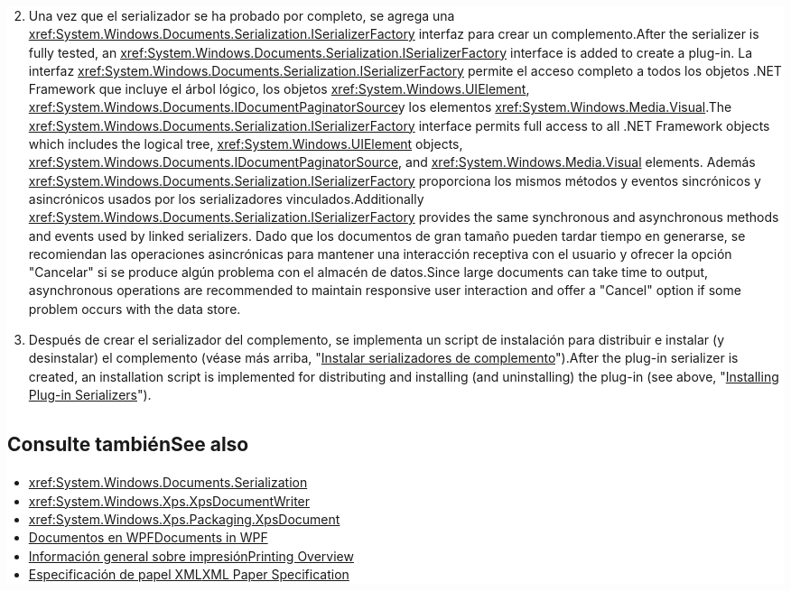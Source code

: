 2. <span data-ttu-id="fa328-160">Una vez que el serializador se ha probado por completo, se agrega una <xref:System.Windows.Documents.Serialization.ISerializerFactory> interfaz para crear un complemento.</span><span class="sxs-lookup"><span data-stu-id="fa328-160">After the serializer is fully tested, an <xref:System.Windows.Documents.Serialization.ISerializerFactory> interface is added to create a plug-in.</span></span>  <span data-ttu-id="fa328-161">La interfaz <xref:System.Windows.Documents.Serialization.ISerializerFactory> permite el acceso completo a todos los objetos .NET Framework que incluye el árbol lógico, los objetos <xref:System.Windows.UIElement>, <xref:System.Windows.Documents.IDocumentPaginatorSource>y los elementos <xref:System.Windows.Media.Visual>.</span><span class="sxs-lookup"><span data-stu-id="fa328-161">The <xref:System.Windows.Documents.Serialization.ISerializerFactory> interface permits full access to all .NET Framework objects which includes the logical tree, <xref:System.Windows.UIElement> objects, <xref:System.Windows.Documents.IDocumentPaginatorSource>, and <xref:System.Windows.Media.Visual> elements.</span></span>  <span data-ttu-id="fa328-162">Además <xref:System.Windows.Documents.Serialization.ISerializerFactory> proporciona los mismos métodos y eventos sincrónicos y asincrónicos usados por los serializadores vinculados.</span><span class="sxs-lookup"><span data-stu-id="fa328-162">Additionally <xref:System.Windows.Documents.Serialization.ISerializerFactory> provides the same synchronous and asynchronous methods and events used by linked serializers.</span></span>  <span data-ttu-id="fa328-163">Dado que los documentos de gran tamaño pueden tardar tiempo en generarse, se recomiendan las operaciones asincrónicas para mantener una interacción receptiva con el usuario y ofrecer la opción "Cancelar" si se produce algún problema con el almacén de datos.</span><span class="sxs-lookup"><span data-stu-id="fa328-163">Since large documents can take time to output, asynchronous operations are recommended to maintain responsive user interaction and offer a "Cancel" option if some problem occurs with the data store.</span></span>

3. <span data-ttu-id="fa328-164">Después de crear el serializador del complemento, se implementa un script de instalación para distribuir e instalar (y desinstalar) el complemento (véase más arriba, "[Instalar serializadores de complemento](#InstallingPluginSerializers)").</span><span class="sxs-lookup"><span data-stu-id="fa328-164">After the plug-in serializer is created, an installation script is implemented for distributing and installing (and uninstalling) the plug-in (see above, "[Installing Plug-in Serializers](#InstallingPluginSerializers)").</span></span>

## <a name="see-also"></a><span data-ttu-id="fa328-165">Consulte también</span><span class="sxs-lookup"><span data-stu-id="fa328-165">See also</span></span>

- <xref:System.Windows.Documents.Serialization>
- <xref:System.Windows.Xps.XpsDocumentWriter>
- <xref:System.Windows.Xps.Packaging.XpsDocument>
- [<span data-ttu-id="fa328-166">Documentos en WPF</span><span class="sxs-lookup"><span data-stu-id="fa328-166">Documents in WPF</span></span>](documents-in-wpf.md)
- [<span data-ttu-id="fa328-167">Información general sobre impresión</span><span class="sxs-lookup"><span data-stu-id="fa328-167">Printing Overview</span></span>](printing-overview.md)
- [<span data-ttu-id="fa328-168">Especificación de papel XML</span><span class="sxs-lookup"><span data-stu-id="fa328-168">XML Paper Specification</span></span>](https://www.ecma-international.org/activities/XML%20Paper%20Specification/XPS%20Standard%20WD%201.6.pdf)
